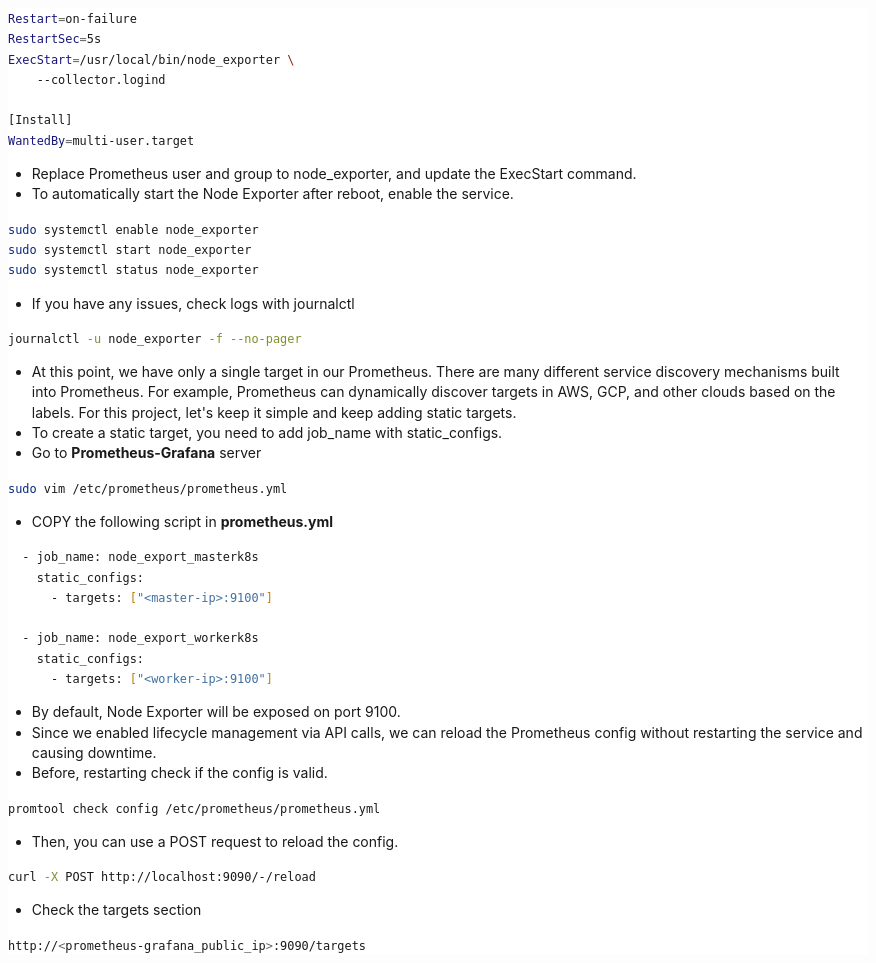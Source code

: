 ```bash
Restart=on-failure
RestartSec=5s
ExecStart=/usr/local/bin/node_exporter \
    --collector.logind

[Install]
WantedBy=multi-user.target
```

- Replace Prometheus user and group to node_exporter, and update the ExecStart command.
- To automatically start the Node Exporter after reboot, enable the service.
```bash
sudo systemctl enable node_exporter
sudo systemctl start node_exporter
sudo systemctl status node_exporter
```

- If you have any issues, check logs with journalctl
```bash
journalctl -u node_exporter -f --no-pager
```

- At this point, we have only a single target in our Prometheus. There are many different service discovery mechanisms built into Prometheus. For example, Prometheus can dynamically discover targets in AWS, GCP, and other clouds based on the labels. For this project, let's keep it simple and keep adding static targets.
- To create a static target, you need to add job_name with static_configs.
- Go to **Prometheus-Grafana** server
```bash
sudo vim /etc/prometheus/prometheus.yml
```

- COPY the following script in **prometheus.yml**
```bash
  - job_name: node_export_masterk8s
    static_configs:
      - targets: ["<master-ip>:9100"]

  - job_name: node_export_workerk8s
    static_configs:
      - targets: ["<worker-ip>:9100"]
```
- By default, Node Exporter will be exposed on port 9100.
- Since we enabled lifecycle management via API calls, we can reload the Prometheus config without restarting the service and causing downtime.
- Before, restarting check if the config is valid.
```bash
promtool check config /etc/prometheus/prometheus.yml
```

- Then, you can use a POST request to reload the config.
```bash
curl -X POST http://localhost:9090/-/reload
```

- Check the targets section
```bash
http://<prometheus-grafana_public_ip>:9090/targets
```

